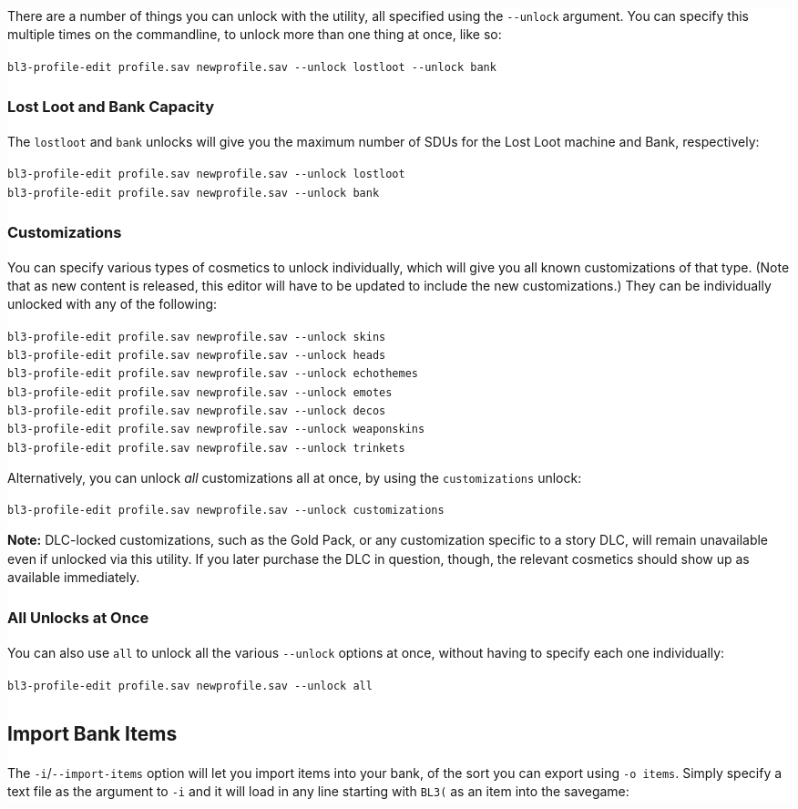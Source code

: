 There are a number of things you can unlock with the utility, all
specified using the `--unlock` argument.  You can specify this
multiple times on the commandline, to unlock more than one thing
at once, like so:

    bl3-profile-edit profile.sav newprofile.sav --unlock lostloot --unlock bank

### Lost Loot and Bank Capacity

The `lostloot` and `bank` unlocks will give you the maximum number
of SDUs for the Lost Loot machine and Bank, respectively:

    bl3-profile-edit profile.sav newprofile.sav --unlock lostloot
    bl3-profile-edit profile.sav newprofile.sav --unlock bank

### Customizations

You can specify various types of cosmetics to unlock individually,
which will give you all known customizations of that type.  (Note that
as new content is released, this editor will have to be updated to
include the new customizations.)  They can be individually unlocked
with any of the following:

    bl3-profile-edit profile.sav newprofile.sav --unlock skins
    bl3-profile-edit profile.sav newprofile.sav --unlock heads
    bl3-profile-edit profile.sav newprofile.sav --unlock echothemes
    bl3-profile-edit profile.sav newprofile.sav --unlock emotes
    bl3-profile-edit profile.sav newprofile.sav --unlock decos
    bl3-profile-edit profile.sav newprofile.sav --unlock weaponskins
    bl3-profile-edit profile.sav newprofile.sav --unlock trinkets

Alternatively, you can unlock *all* customizations all at once, by
using the `customizations` unlock:

    bl3-profile-edit profile.sav newprofile.sav --unlock customizations

**Note:** DLC-locked customizations, such as the Gold Pack, or any
customization specific to a story DLC, will remain unavailable even
if unlocked via this utility.  If you later purchase the DLC in question,
though, the relevant cosmetics should show up as available immediately.

### All Unlocks at Once

You can also use `all` to unlock all the various `--unlock`
options at once, without having to specify each one individually:

    bl3-profile-edit profile.sav newprofile.sav --unlock all

## Import Bank Items

The `-i`/`--import-items` option will let you import items into
your bank, of the sort you can export using `-o items`.  Simply
specify a text file as the argument to `-i` and it will load in
any line starting with `BL3(` as an item into the savegame:
